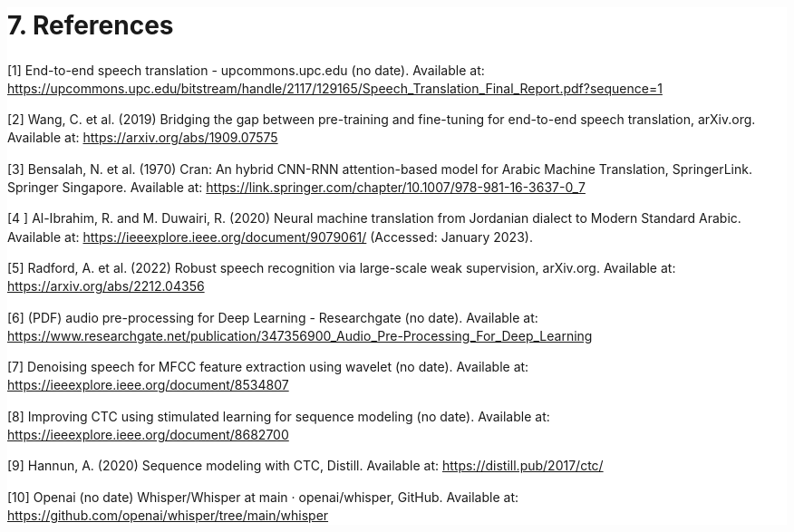 
# 7. References
[1] End-to-end speech translation - upcommons.upc.edu (no date). Available at: https://upcommons.upc.edu/bitstream/handle/2117/129165/Speech_Translation_Final_Report.pdf?sequence=1 

[2] Wang, C. et al. (2019) Bridging the gap between pre-training and fine-tuning for end-to-end speech translation, arXiv.org. Available at: https://arxiv.org/abs/1909.07575 

[3] Bensalah, N. et al. (1970) Cran: An hybrid CNN-RNN attention-based model for Arabic Machine Translation, SpringerLink. Springer Singapore. Available at: https://link.springer.com/chapter/10.1007/978-981-16-3637-0_7 

[4 ] Al-Ibrahim, R. and M. Duwairi, R. (2020) Neural machine translation from Jordanian dialect to Modern Standard Arabic. Available at: https://ieeexplore.ieee.org/document/9079061/ (Accessed: January 2023).

[5] Radford, A. et al. (2022) Robust speech recognition via large-scale weak supervision, arXiv.org. Available at: https://arxiv.org/abs/2212.04356 

[6] (PDF) audio pre-processing for Deep Learning - Researchgate (no date). Available at: https://www.researchgate.net/publication/347356900_Audio_Pre-Processing_For_Deep_Learning 

[7] Denoising speech for MFCC feature extraction using wavelet (no date). Available at: https://ieeexplore.ieee.org/document/8534807 

[8] Improving CTC using stimulated learning for sequence modeling (no date). Available at: https://ieeexplore.ieee.org/document/8682700 

[9] Hannun, A. (2020) Sequence modeling with CTC, Distill. Available at: https://distill.pub/2017/ctc/ 

[10] Openai (no date) Whisper/Whisper at main · openai/whisper, GitHub. Available at: https://github.com/openai/whisper/tree/main/whisper 

